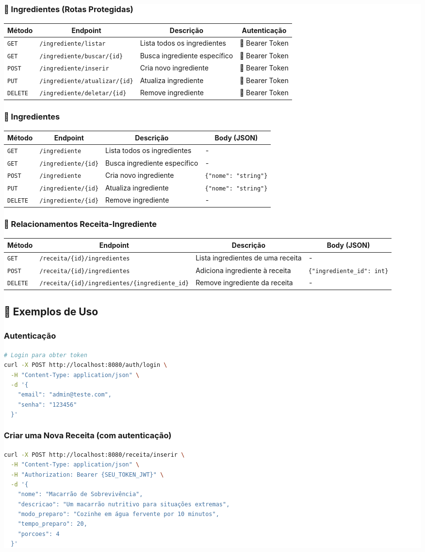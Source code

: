 ### 🥕 Ingredientes (Rotas Protegidas)
| Método | Endpoint | Descrição | Autenticação |
|--------|----------|-----------|--------------|
| `GET` | `/ingrediente/listar` | Lista todos os ingredientes | 🔐 Bearer Token |
| `GET` | `/ingrediente/buscar/{id}` | Busca ingrediente específico | 🔐 Bearer Token |
| `POST` | `/ingrediente/inserir` | Cria novo ingrediente | 🔐 Bearer Token |
| `PUT` | `/ingrediente/atualizar/{id}` | Atualiza ingrediente | 🔐 Bearer Token |
| `DELETE` | `/ingrediente/deletar/{id}` | Remove ingrediente | 🔐 Bearer Token |

### 🥕 Ingredientes

| Método | Endpoint | Descrição | Body (JSON) |
|--------|----------|-----------|-------------|
| `GET` | `/ingrediente` | Lista todos os ingredientes | - |
| `GET` | `/ingrediente/{id}` | Busca ingrediente específico | - |
| `POST` | `/ingrediente` | Cria novo ingrediente | `{"nome": "string"}` |
| `PUT` | `/ingrediente/{id}` | Atualiza ingrediente | `{"nome": "string"}` |
| `DELETE` | `/ingrediente/{id}` | Remove ingrediente | - |

### 🔗 Relacionamentos Receita-Ingrediente

| Método | Endpoint | Descrição | Body (JSON) |
|--------|----------|-----------|-------------|
| `GET` | `/receita/{id}/ingredientes` | Lista ingredientes de uma receita | - |
| `POST` | `/receita/{id}/ingredientes` | Adiciona ingrediente à receita | `{"ingrediente_id": int}` |
| `DELETE` | `/receita/{id}/ingredientes/{ingrediente_id}` | Remove ingrediente da receita | - |

## 📝 Exemplos de Uso

### Autenticação
```bash
# Login para obter token
curl -X POST http://localhost:8080/auth/login \
  -H "Content-Type: application/json" \
  -d '{
    "email": "admin@teste.com",
    "senha": "123456"
  }'
```

### Criar uma Nova Receita (com autenticação)
```bash
curl -X POST http://localhost:8080/receita/inserir \
  -H "Content-Type: application/json" \
  -H "Authorization: Bearer {SEU_TOKEN_JWT}" \
  -d '{
    "nome": "Macarrão de Sobrevivência",
    "descricao": "Um macarrão nutritivo para situações extremas",
    "modo_preparo": "Cozinhe em água fervente por 10 minutos",
    "tempo_preparo": 20,
    "porcoes": 4
  }'
```
